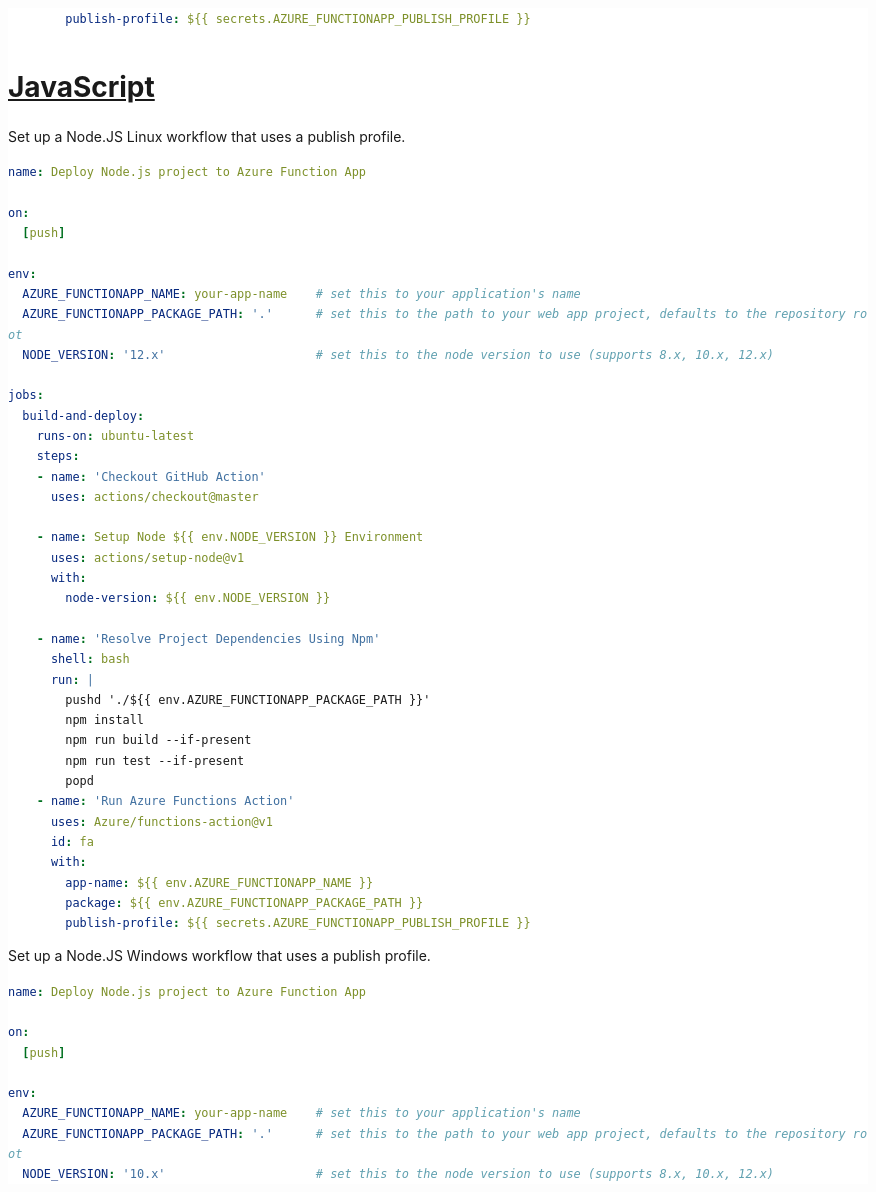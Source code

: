 ```yaml
        publish-profile: ${{ secrets.AZURE_FUNCTIONAPP_PUBLISH_PROFILE }}
```

# [JavaScript](#tab/javascript)

Set up a Node.JS Linux workflow that uses a publish profile.

```yaml
name: Deploy Node.js project to Azure Function App

on:
  [push]

env:
  AZURE_FUNCTIONAPP_NAME: your-app-name    # set this to your application's name
  AZURE_FUNCTIONAPP_PACKAGE_PATH: '.'      # set this to the path to your web app project, defaults to the repository root
  NODE_VERSION: '12.x'                     # set this to the node version to use (supports 8.x, 10.x, 12.x)

jobs:
  build-and-deploy:
    runs-on: ubuntu-latest
    steps:
    - name: 'Checkout GitHub Action'
      uses: actions/checkout@master

    - name: Setup Node ${{ env.NODE_VERSION }} Environment
      uses: actions/setup-node@v1
      with:
        node-version: ${{ env.NODE_VERSION }}

    - name: 'Resolve Project Dependencies Using Npm'
      shell: bash
      run: |
        pushd './${{ env.AZURE_FUNCTIONAPP_PACKAGE_PATH }}'
        npm install
        npm run build --if-present
        npm run test --if-present
        popd
    - name: 'Run Azure Functions Action'
      uses: Azure/functions-action@v1
      id: fa
      with:
        app-name: ${{ env.AZURE_FUNCTIONAPP_NAME }}
        package: ${{ env.AZURE_FUNCTIONAPP_PACKAGE_PATH }}
        publish-profile: ${{ secrets.AZURE_FUNCTIONAPP_PUBLISH_PROFILE }}
```

Set up a Node.JS Windows workflow that uses a publish profile.

```yaml
name: Deploy Node.js project to Azure Function App

on:
  [push]

env:
  AZURE_FUNCTIONAPP_NAME: your-app-name    # set this to your application's name
  AZURE_FUNCTIONAPP_PACKAGE_PATH: '.'      # set this to the path to your web app project, defaults to the repository root
  NODE_VERSION: '10.x'                     # set this to the node version to use (supports 8.x, 10.x, 12.x)

```